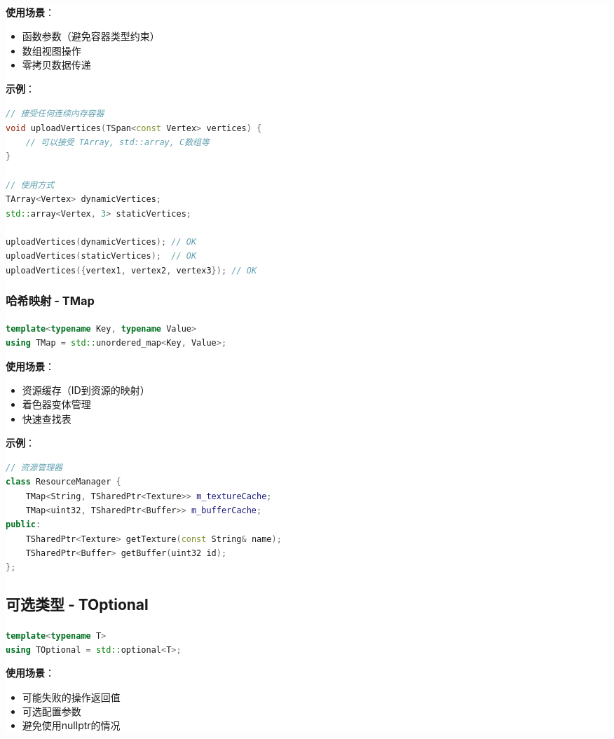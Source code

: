 **使用场景**：
- 函数参数（避免容器类型约束）
- 数组视图操作
- 零拷贝数据传递

**示例**：
```cpp
// 接受任何连续内存容器
void uploadVertices(TSpan<const Vertex> vertices) {
    // 可以接受 TArray, std::array, C数组等
}

// 使用方式
TArray<Vertex> dynamicVertices;
std::array<Vertex, 3> staticVertices;

uploadVertices(dynamicVertices); // OK
uploadVertices(staticVertices);  // OK
uploadVertices({vertex1, vertex2, vertex3}); // OK
```

### 哈希映射 - TMap
```cpp
template<typename Key, typename Value>
using TMap = std::unordered_map<Key, Value>;
```

**使用场景**：
- 资源缓存（ID到资源的映射）
- 着色器变体管理
- 快速查找表

**示例**：
```cpp
// 资源管理器
class ResourceManager {
    TMap<String, TSharedPtr<Texture>> m_textureCache;
    TMap<uint32, TSharedPtr<Buffer>> m_bufferCache;
public:
    TSharedPtr<Texture> getTexture(const String& name);
    TSharedPtr<Buffer> getBuffer(uint32 id);
};
```

## 可选类型 - TOptional

```cpp
template<typename T>
using TOptional = std::optional<T>;
```

**使用场景**：
- 可能失败的操作返回值
- 可选配置参数
- 避免使用nullptr的情况
